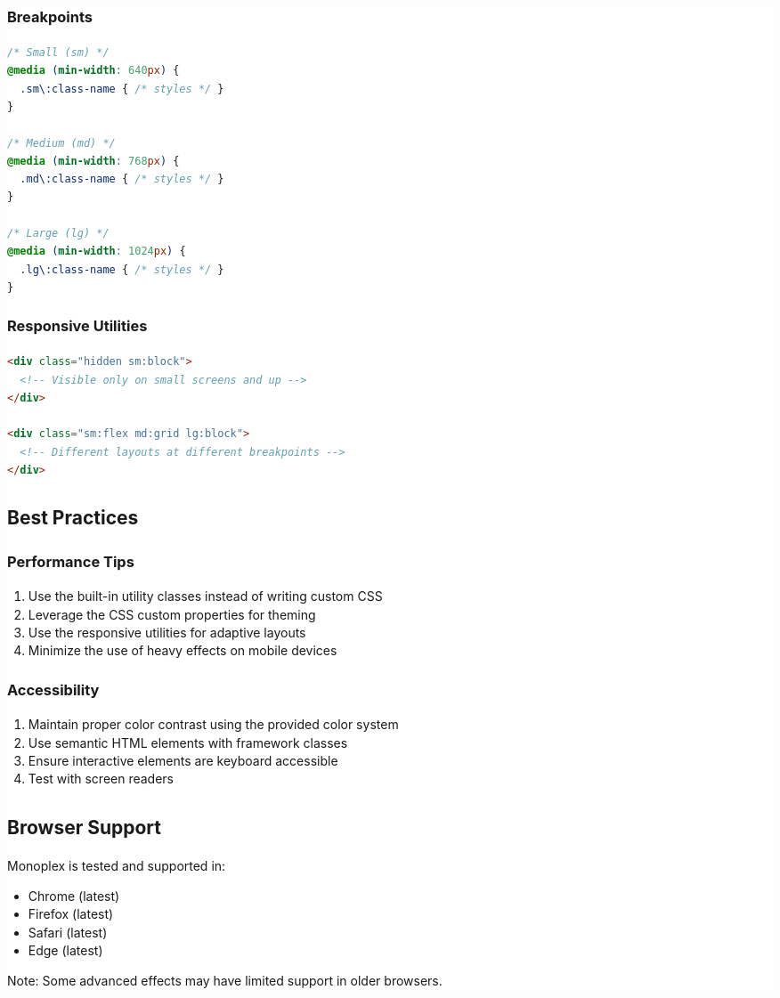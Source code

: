 ### Breakpoints
```css
/* Small (sm) */
@media (min-width: 640px) {
  .sm\:class-name { /* styles */ }
}

/* Medium (md) */
@media (min-width: 768px) {
  .md\:class-name { /* styles */ }
}

/* Large (lg) */
@media (min-width: 1024px) {
  .lg\:class-name { /* styles */ }
}
```

### Responsive Utilities
```html
<div class="hidden sm:block">
  <!-- Visible only on small screens and up -->
</div>

<div class="sm:flex md:grid lg:block">
  <!-- Different layouts at different breakpoints -->
</div>
```

## Best Practices

### Performance Tips
1. Use the built-in utility classes instead of writing custom CSS
2. Leverage the CSS custom properties for theming
3. Use the responsive utilities for adaptive layouts
4. Minimize the use of heavy effects on mobile devices

### Accessibility
1. Maintain proper color contrast using the provided color system
2. Use semantic HTML elements with framework classes
3. Ensure interactive elements are keyboard accessible
4. Test with screen readers

## Browser Support

Monoplex is tested and supported in:
- Chrome (latest)
- Firefox (latest)
- Safari (latest)
- Edge (latest)

Note: Some advanced effects may have limited support in older browsers.


